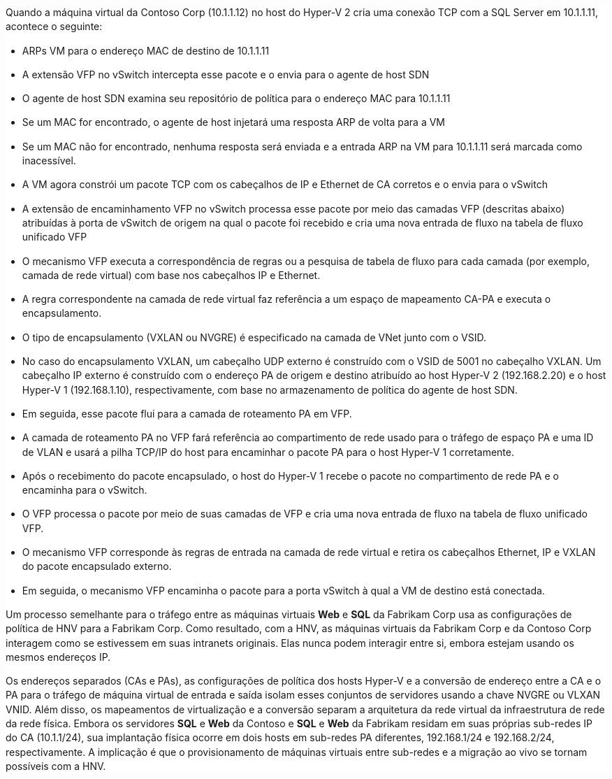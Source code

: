 Quando a máquina virtual da Contoso Corp (10.1.1.12) no host do Hyper-V 2 cria uma conexão TCP com a SQL Server em 10.1.1.11, acontece o seguinte:

-   ARPs VM para o endereço MAC de destino de 10.1.1.11

-   A extensão VFP no vSwitch intercepta esse pacote e o envia para o agente de host SDN

-   O agente de host SDN examina seu repositório de política para o endereço MAC para 10.1.1.11

-   Se um MAC for encontrado, o agente de host injetará uma resposta ARP de volta para a VM

-   Se um MAC não for encontrado, nenhuma resposta será enviada e a entrada ARP na VM para 10.1.1.11 será marcada como inacessível.

-   A VM agora constrói um pacote TCP com os cabeçalhos de IP e Ethernet de CA corretos e o envia para o vSwitch

-   A extensão de encaminhamento VFP no vSwitch processa esse pacote por meio das camadas VFP (descritas abaixo) atribuídas à porta de vSwitch de origem na qual o pacote foi recebido e cria uma nova entrada de fluxo na tabela de fluxo unificado VFP

-   O mecanismo VFP executa a correspondência de regras ou a pesquisa de tabela de fluxo para cada camada (por exemplo, camada de rede virtual) com base nos cabeçalhos IP e Ethernet.

-   A regra correspondente na camada de rede virtual faz referência a um espaço de mapeamento CA-PA e executa o encapsulamento.

-   O tipo de encapsulamento (VXLAN ou NVGRE) é especificado na camada de VNet junto com o VSID.

-   No caso do encapsulamento VXLAN, um cabeçalho UDP externo é construído com o VSID de 5001 no cabeçalho VXLAN.
    Um cabeçalho IP externo é construído com o endereço PA de origem e destino atribuído ao host Hyper-V 2 (192.168.2.20) e o host Hyper-V 1 (192.168.1.10), respectivamente, com base no armazenamento de política do agente de host SDN.

-   Em seguida, esse pacote flui para a camada de roteamento PA em VFP.

-   A camada de roteamento PA no VFP fará referência ao compartimento de rede usado para o tráfego de espaço PA e uma ID de VLAN e usará a pilha TCP/IP do host para encaminhar o pacote PA para o host Hyper-V 1 corretamente.

-   Após o recebimento do pacote encapsulado, o host do Hyper-V 1 recebe o pacote no compartimento de rede PA e o encaminha para o vSwitch.

-   O VFP processa o pacote por meio de suas camadas de VFP e cria uma nova entrada de fluxo na tabela de fluxo unificado VFP.

-   O mecanismo VFP corresponde às regras de entrada na camada de rede virtual e retira os cabeçalhos Ethernet, IP e VXLAN do pacote encapsulado externo.

-   Em seguida, o mecanismo VFP encaminha o pacote para a porta vSwitch à qual a VM de destino está conectada.

Um processo semelhante para o tráfego entre as máquinas virtuais **Web** e **SQL** da Fabrikam Corp usa as configurações de política de HNV para a Fabrikam Corp. Como resultado, com a HNV, as máquinas virtuais da Fabrikam Corp e da Contoso Corp interagem como se estivessem em suas intranets originais. Elas nunca podem interagir entre si, embora estejam usando os mesmos endereços IP.

Os endereços separados (CAs e PAs), as configurações de política dos hosts Hyper-V e a conversão de endereço entre a CA e o PA para o tráfego de máquina virtual de entrada e saída isolam esses conjuntos de servidores usando a chave NVGRE ou VLXAN VNID. Além disso, os mapeamentos de virtualização e a conversão separam a arquitetura da rede virtual da infraestrutura de rede da rede física. Embora os servidores **SQL** e **Web** da Contoso e **SQL** e **Web** da Fabrikam residam em suas próprias sub-redes IP do CA (10.1.1/24), sua implantação física ocorre em dois hosts em sub-redes PA diferentes, 192.168.1/24 e 192.168.2/24, respectivamente. A implicação é que o provisionamento de máquinas virtuais entre sub-redes e a migração ao vivo se tornam possíveis com a HNV.

